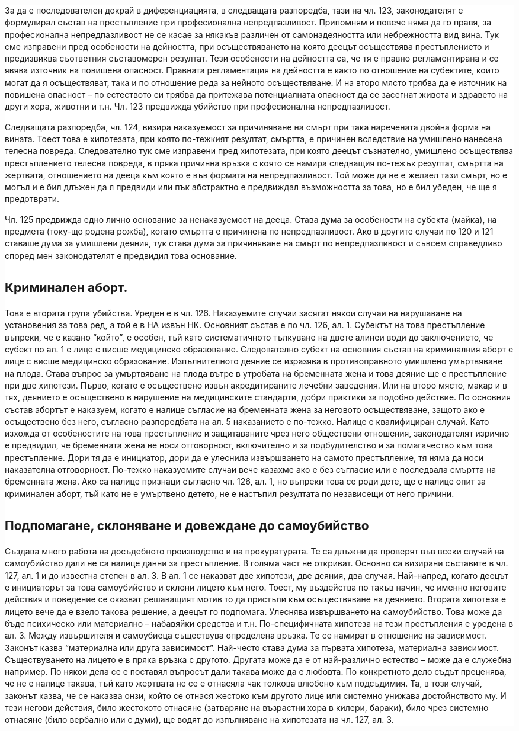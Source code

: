 За да е последователен докрай в диференциацията, в следващата разпоредба, тази на чл. 123, законодателят е формулирал състав на престъпление при професионална непредпазливост. Припомням и повече няма да го правя, за професионална непредпазливост не се касае за някакъв различен от самонадеяността или небрежността вид вина. Тук сме изправени пред особености на дейността, при осъществяването на която деецът осъществява престъплението и предизвиква съответния съставомерен резултат. Тези особености на дейността са, че тя е правно регламентирана и се явява източник на повишена опасност. Правната регламентация на дейността е както по отношение на субектите, които могат да я осъществяват, така и по отношение реда за нейното осъществяване. И на второ място трябва да е източник на повишена опасност – по естеството си трябва да притежава потенциалната опасност да се засегнат живота и здравето на други хора, животни и т.н. Чл. 123 предвижда убийство при професионална непредпазливост. 

Следващата разпоредба, чл. 124, визира наказуемост за причиняване на смърт при така наречената двойна форма на вината. Тоест това е хипотезата, при която по-тежкият резултат, смъртта, е причинен вследствие на умишлено нанесена телесна повреда. Следователно тук сме изправени пред хипотезата, при която деецът съзнателно, умишлено осъществява престъплението телесна повреда, в пряка причинна връзка с която се намира следващия по-тежък резултат, смъртта на жертвата, отношението на дееца към която е във формата на непредпазливост. Той може да не е желаел тази смърт, но е могъл и е бил длъжен да я предвиди или пък абстрактно е предвиждал възможността за това, но е бил убеден, че ще я предотврати.

Чл. 125 предвижда едно лично основание за ненаказуемост на дееца. Става дума за особености на субекта (майка), на предмета (току-що родена рожба), когато смъртта е причинена по непредпазливост. Ако в другите случаи по 120 и 121 ставаше дума за умишлени деяния, тук става дума за причиняване на смърт по непредпазливост и съвсем справедливо според мен законодателят е предвидил това основание.
## **Криминален аборт.** 
Това е втората група убийства. Уреден е в чл. 126. Наказуемите случаи засягат някои случаи на нарушаване на установения за това ред, а той е в НА извън НК. Основният състав е по чл. 126, ал. 1. Субектът на това престъпление въпреки, че е казано “който”, е особен, тъй като систематичното тълкуване на двете алинеи води до заключението, че субект по ал. 1 е лице с висше медицинско образование. Следователно субект на основния състав на криминалния аборт е лице с висше медицинско образование. Изпълнителното деяние се изразява в противоправното умишлено умъртвяване на плода. Става въпрос за умъртвяване на плода вътре в утробата на бременната жена и това деяние ще е престъпление при две хипотези. Първо, когато е осъществено извън акредитираните лечебни заведения. Или на второ място, макар и в тях, деянието е осъществено в нарушение на медицинските стандарти, добри практики за подобно действие. По основния състав абортът е наказуем, когато е налице съгласие на бременната жена за неговото осъществяване, защото ако е осъществено без него, съгласно разпоредбата на ал. 5 наказанието е по-тежко. Налице е квалифициран случай. Като изхожда от особеностите на това престъпление и защитаваните чрез него обществени отношения, законодателят изрично е предвидил, че бременната жена не носи отговорност, включително и за подбудителство и за помагачество към това престъпление. Дори тя да е инициатор, дори да е улеснила извършването на самото престъпление, тя няма да носи наказателна отговорност. По-тежко наказуемите случаи вече казахме ако е без съгласие или е последвала смъртта на бременната жена. Ако са налице признаци съгласно чл. 126, ал. 1, но въпреки това се роди дете, ще е налице опит за криминален аборт, тъй като не е умъртвено детето, не е настъпил резултата по независещи от него причини.

## **Подпомагане, склоняване и довеждане до самоубийство**
Създава много работа на досъдебното производство и на прокуратурата. Те са длъжни да проверят във всеки случай на самоубийство дали не са налице данни за престъпление. В голяма част не откриват. Основно са визирани съставите в чл. 127, ал. 1 и до известна степен в ал. 3. В ал. 1 се наказват две хипотези, две деяния, два случая. Най-напред, когато деецът е инициаторът за това самоубийство и склони лицето към него. Тоест, му въздейства по такъв начин, че именно неговите действия и поведение се оказват решаващият мотив то да пристъпи към осъществяване на деянието. Втората хипотеза е лицето вече да е взело такова решение, а деецът го подпомага. Улеснява извършването на самоубийство. Това може да бъде психическо или материално – набавяйки средства и т.н. По-специфичната хипотеза на тези престъпления е уредена в ал. 3. Между извършителя и самоубиеца съществува определена връзка. Те се намират в отношение на зависимост. Законът казва “материална или друга зависимост”. Най-често става дума за първата хипотеза, материална зависимост. Съществуването на лицето е в пряка връзка с другото. Другата може да е от най-различно естество – може да е служебна например. По някои дела се е поставял въпросът дали такава може да е любовта. По конкретното дело съдът преценява, че не е налице такава, тъй като жертвата не се е отнасяла чак толкова влюбено към подсъдимия. Та, в този случай, законът казва, че се наказва онзи, който се отнася жестоко към другото лице или системно унижава достойнството му. И тези негови действия, било жестокото отнасяне (затваряне на възрастни хора в килери, бараки), било чрез системно отнасяне (било вербално или с думи), ще водят до изпълняване на хипотезата на чл. 127, ал. 3.